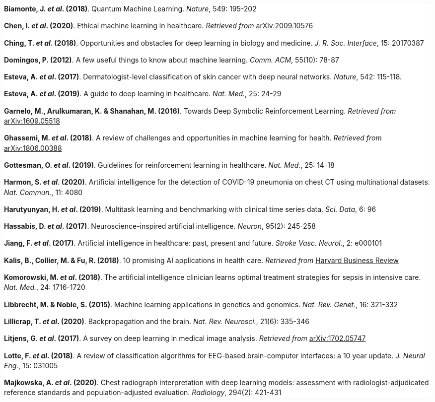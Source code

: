 **Biamonte, J. *et al*. (2018)**. Quantum Machine Learning. *Nature*, 549: 195-202

**Chen, I. *et al*. (2020)**. Ethical machine learning in healthcare. *Retrieved from* [arXiv:2009.10576](https://arxiv.org/abs/2009.10576)

**Ching, T. *et al*. (2018)**. Opportunities and obstacles for deep learning in biology and medicine. *J. R. Soc. Interface*, 15: 20170387

**Domingos, P. (2012)**. A few useful things to know about machine learning. *Comm. ACM*, 55(10): 78-87

**Esteva, A. *et al*. (2017)**. Dermatologist-level classification of skin cancer with deep neural networks. *Nature*, 542: 115-118.

**Esteva, A. *et al*. (2019)**. A guide to deep learning in healthcare. *Nat. Med.*, 25: 24-29

**Garnelo, M., Arulkumaran, K. & Shanahan, M. (2016)**. Towards Deep Symbolic Reinforcement Learning. *Retrieved from* [arXiv:1609.05518](https://arxiv.org/abs/1609.05518)

**Ghassemi, M. *et al*. (2018)**. A review of challenges and opportunities in machine learning for health. *Retrieved from* [arXiv:1806.00388](https://arxiv.org/abs/1806.00388)

**Gottesman, O. *et al*. (2019)**. Guidelines for reinforcement learning in healthcare. *Nat. Med.*, 25: 14-18

**Harmon, S. *et al*. (2020)**. Artificial intelligence for the detection of COVID-19 pneumonia on chest CT using multinational datasets. *Nat. Commun.*, 11: 4080

**Harutyunyan, H. *et al*. (2019)**. Multitask learning and benchmarking with clinical time series data. *Sci. Data*, 6: 96 

**Hassabis, D. *et al*. (2017)**. Neuroscience-inspired artificial intelligence. *Neuron*, 95(2): 245-258

**Jiang, F. *et al*. (2017)**. Artificial intelligence in healthcare: past, present and future. *Stroke Vasc. Neurol.*, 2: e000101

**Kalis, B., Collier, M. & Fu, R. (2018)**. 10 promising AI applications in health care. *Retrieved from* [Harvard Business Review](https://hbr.org/2018/05/10-promising-ai-applications-in-health-care)

**Komorowski, M. *et al*. (2018)**. The artificial intelligence clinician learns optimal treatment strategies for sepsis in intensive care. *Nat. Med.*, 24: 1716-1720

**Libbrecht, M. & Noble, S. (2015)**. Machine learning applications in genetics and genomics. *Nat. Rev. Genet.*, 16: 321-332

**Lillicrap, T. *et al*. (2020)**. Backpropagation and the brain. *Nat. Rev. Neurosci.*, 21(6): 335-346

**Litjens, G. *et al*. (2017)**. A survey on deep learning in medical image analysis. *Retrieved from* [arXiv:1702.05747](https://arxiv.org/abs/1702.05747)

**Lotte, F. *et al*. (2018)**. A review of classification algorithms for EEG-based brain-computer interfaces: a 10 year update. *J. Neural Eng.*, 15: 031005

**Majkowska, A. *et al*. (2020)**. Chest radiograph interpretation with deep learning models: assessment with radiologist-adjudicated reference standards and population-adjusted evaluation. *Radiology*, 294(2): 421-431
